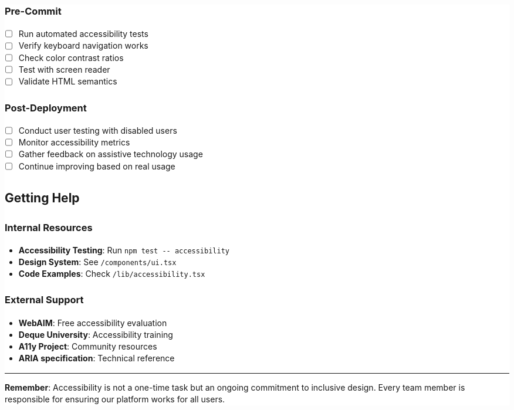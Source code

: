 ### Pre-Commit
- [ ] Run automated accessibility tests
- [ ] Verify keyboard navigation works
- [ ] Check color contrast ratios
- [ ] Test with screen reader
- [ ] Validate HTML semantics

### Post-Deployment
- [ ] Conduct user testing with disabled users
- [ ] Monitor accessibility metrics
- [ ] Gather feedback on assistive technology usage
- [ ] Continue improving based on real usage

## Getting Help

### Internal Resources
- **Accessibility Testing**: Run `npm test -- accessibility`
- **Design System**: See `/components/ui.tsx`
- **Code Examples**: Check `/lib/accessibility.tsx`

### External Support
- **WebAIM**: Free accessibility evaluation
- **Deque University**: Accessibility training
- **A11y Project**: Community resources
- **ARIA specification**: Technical reference

---

**Remember**: Accessibility is not a one-time task but an ongoing commitment to inclusive design. Every team member is responsible for ensuring our platform works for all users.